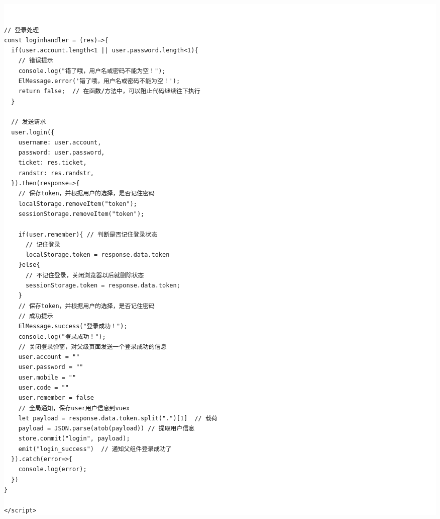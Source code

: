 ```vue


// 登录处理
const loginhandler = (res)=>{
  if(user.account.length<1 || user.password.length<1){
    // 错误提示
    console.log("错了哦，用户名或密码不能为空！");
    ElMessage.error('错了哦，用户名或密码不能为空！');
    return false;  // 在函数/方法中，可以阻止代码继续往下执行
  }

  // 发送请求
  user.login({
    username: user.account,
    password: user.password,
    ticket: res.ticket,
    randstr: res.randstr,
  }).then(response=>{
    // 保存token，并根据用户的选择，是否记住密码
    localStorage.removeItem("token");
    sessionStorage.removeItem("token");

    if(user.remember){ // 判断是否记住登录状态
      // 记住登录
      localStorage.token = response.data.token
    }else{
      // 不记住登录，关闭浏览器以后就删除状态
      sessionStorage.token = response.data.token;
    }
    // 保存token，并根据用户的选择，是否记住密码
    // 成功提示
    ElMessage.success("登录成功！");
    console.log("登录成功！");
    // 关闭登录弹窗，对父级页面发送一个登录成功的信息
    user.account = ""
    user.password = ""
    user.mobile = ""
    user.code = ""
    user.remember = false
    // 全局通知，保存user用户信息到vuex
    let payload = response.data.token.split(".")[1]  // 载荷
    payload = JSON.parse(atob(payload)) // 提取用户信息
    store.commit("login", payload);
    emit("login_success")  // 通知父组件登录成功了
  }).catch(error=>{
    console.log(error);
  })
}

</script>
```
